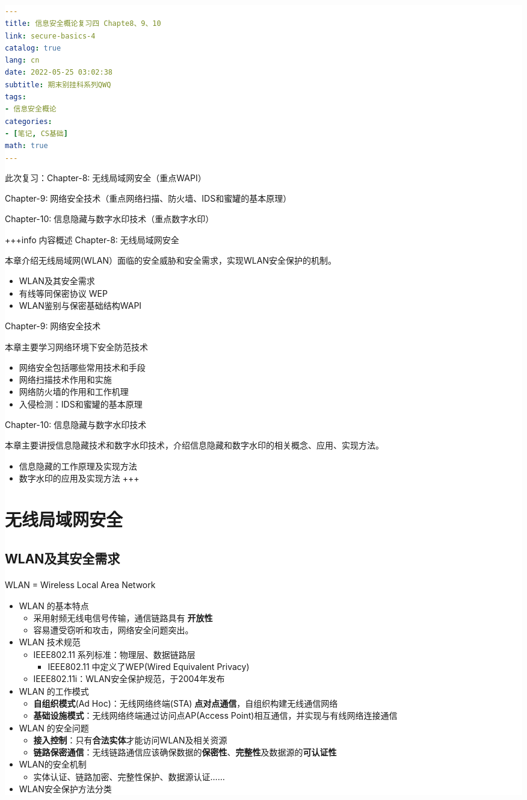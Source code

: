 ```yaml
---
title: 信息安全概论复习四 Chapte8、9、10
link: secure-basics-4
catalog: true
lang: cn
date: 2022-05-25 03:02:38
subtitle: 期末别挂科系列QWQ
tags:
- 信息安全概论
categories:
- [笔记, CS基础]
math: true
---
```


此次复习：Chapter-8: 无线局域网安全（重点WAPI）

Chapter-9: 网络安全技术（重点网络扫描、防火墙、IDS和蜜罐的基本原理）

Chapter-10: 信息隐藏与数字水印技术（重点数字水印）



+++info  内容概述
Chapter-8: 无线局域网安全

本章介绍无线局域网(WLAN）面临的安全威胁和安全需求，实现WLAN安全保护的机制。
- WLAN及其安全需求
- 有线等同保密协议 WEP
- WLAN鉴别与保密基础结构WAPI

Chapter-9: 网络安全技术

本章主要学习网络环境下安全防范技术
- 网络安全包括哪些常用技术和手段
- 网络扫描技术作用和实施
- 网络防火墙的作用和工作机理
- 入侵检测：IDS和蜜罐的基本原理

Chapter-10: 信息隐藏与数字水印技术

本章主要讲授信息隐藏技术和数字水印技术，介绍信息隐藏和数字水印的相关概念、应用、实现方法。
- 信息隐藏的工作原理及实现方法
- 数字水印的应用及实现方法
+++

# 无线局域网安全
## WLAN及其安全需求
WLAN = Wireless Local Area Network
- WLAN 的基本特点
    - 采用射频无线电信号传输，通信链路具有 **开放性**
    - 容易遭受窃听和攻击，网络安全问题突出。
- WLAN 技术规范
    - IEEE802.11 系列标准：物理层、数据链路层
        - IEEE802.11 中定义了WEP(Wired Equivalent Privacy)
    - IEEE802.11i：WLAN安全保护规范，于2004年发布
- WLAN 的工作模式
    - **自组织模式**(Ad Hoc)：无线网络终端(STA) **点对点通信**，自组织构建无线通信网络
    - **基础设施模式**：无线网络终端通过访问点AP(Access Point)相互通信，并实现与有线网络连接通信
- WLAN 的安全问题
    - **接入控制**：只有**合法实体**才能访问WLAN及相关资源
    - **链路保密通信**：无线链路通信应该确保数据的**保密性**、**完整性**及数据源的**可认证性**
- WLAN的安全机制
    - 实体认证、链路加密、完整性保护、数据源认证……
- WLAN安全保护方法分类